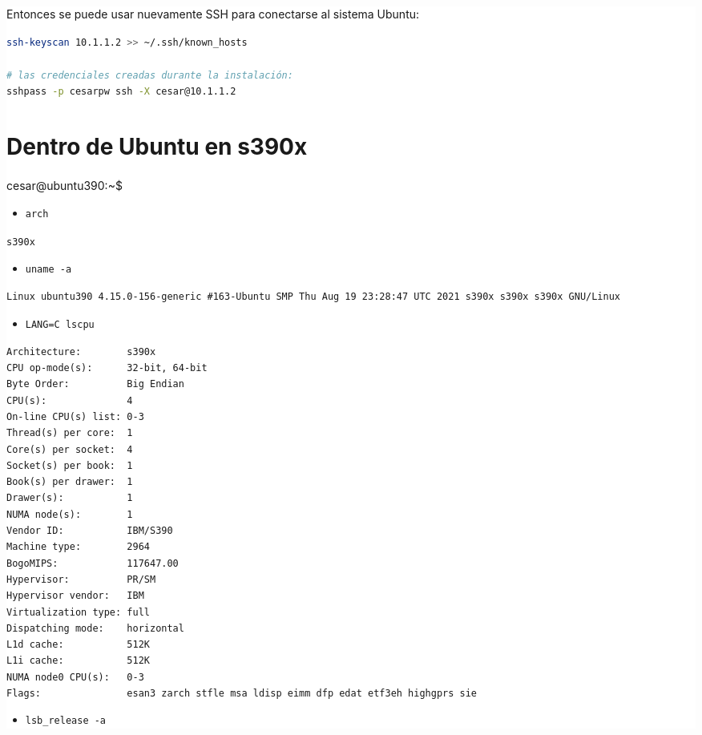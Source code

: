 Entonces se puede usar nuevamente SSH para conectarse al sistema Ubuntu:


```bash
ssh-keyscan 10.1.1.2 >> ~/.ssh/known_hosts

# las credenciales creadas durante la instalación:
sshpass -p cesarpw ssh -X cesar@10.1.1.2
```

# Dentro de Ubuntu en s390x

cesar@ubuntu390:~$ 

* `arch`

```
s390x
```

* `uname -a`

```
Linux ubuntu390 4.15.0-156-generic #163-Ubuntu SMP Thu Aug 19 23:28:47 UTC 2021 s390x s390x s390x GNU/Linux
```

* `LANG=C lscpu`

```
Architecture:        s390x
CPU op-mode(s):      32-bit, 64-bit
Byte Order:          Big Endian
CPU(s):              4
On-line CPU(s) list: 0-3
Thread(s) per core:  1
Core(s) per socket:  4
Socket(s) per book:  1
Book(s) per drawer:  1
Drawer(s):           1
NUMA node(s):        1
Vendor ID:           IBM/S390
Machine type:        2964
BogoMIPS:            117647.00
Hypervisor:          PR/SM
Hypervisor vendor:   IBM
Virtualization type: full
Dispatching mode:    horizontal
L1d cache:           512K
L1i cache:           512K
NUMA node0 CPU(s):   0-3
Flags:               esan3 zarch stfle msa ldisp eimm dfp edat etf3eh highgprs sie
```


* `lsb_release -a`
